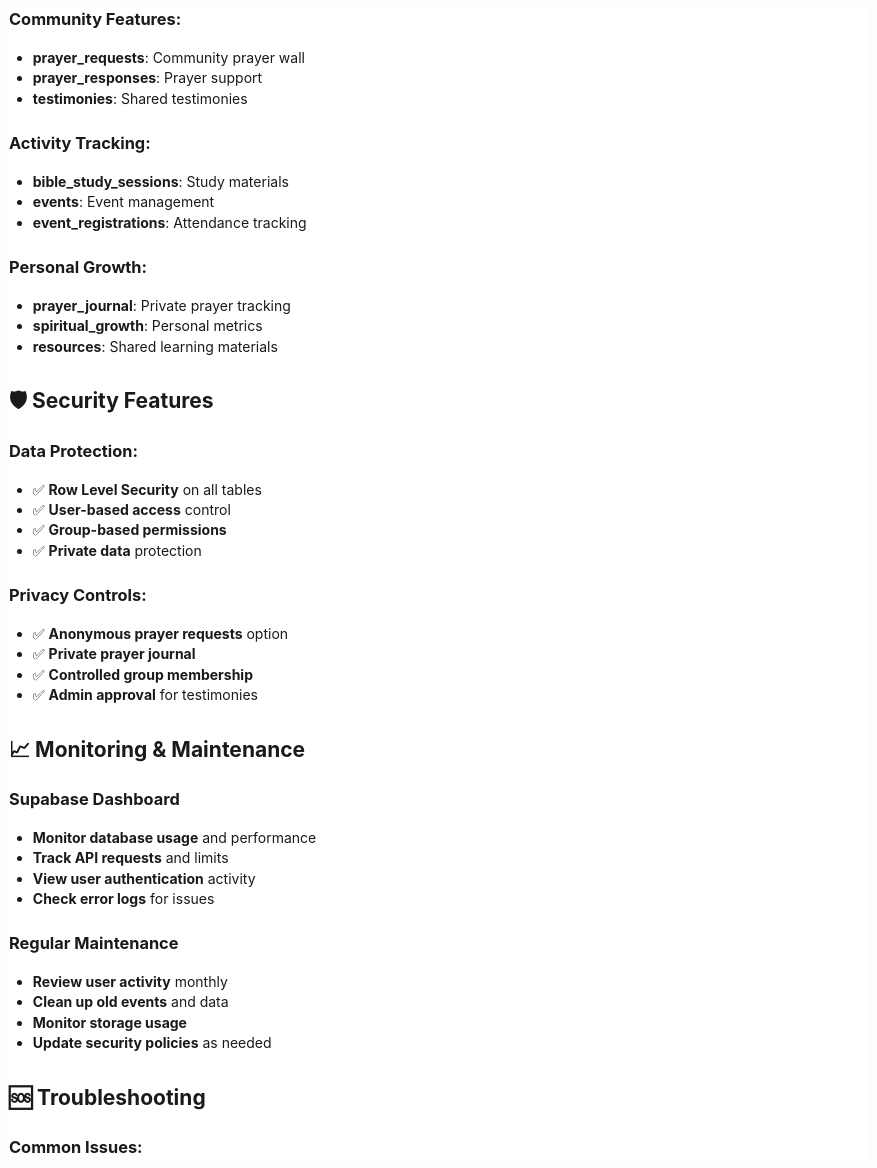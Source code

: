 ### **Community Features:**
- **prayer_requests**: Community prayer wall
- **prayer_responses**: Prayer support
- **testimonies**: Shared testimonies

### **Activity Tracking:**
- **bible_study_sessions**: Study materials
- **events**: Event management
- **event_registrations**: Attendance tracking

### **Personal Growth:**
- **prayer_journal**: Private prayer tracking
- **spiritual_growth**: Personal metrics
- **resources**: Shared learning materials

## 🛡️ **Security Features**

### **Data Protection:**
- ✅ **Row Level Security** on all tables
- ✅ **User-based access** control
- ✅ **Group-based permissions**
- ✅ **Private data** protection

### **Privacy Controls:**
- ✅ **Anonymous prayer requests** option
- ✅ **Private prayer journal**
- ✅ **Controlled group membership**
- ✅ **Admin approval** for testimonies

## 📈 **Monitoring & Maintenance**

### **Supabase Dashboard**
- **Monitor database usage** and performance
- **Track API requests** and limits
- **View user authentication** activity
- **Check error logs** for issues

### **Regular Maintenance**
- **Review user activity** monthly
- **Clean up old events** and data
- **Monitor storage usage**
- **Update security policies** as needed

## 🆘 **Troubleshooting**

### **Common Issues:**
